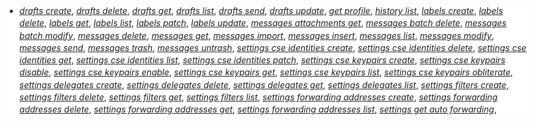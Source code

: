  * [*drafts create*](https://docs.rs/google-gmail1/5.0.5+20240401/google_gmail1/api::UserDraftCreateCall), [*drafts delete*](https://docs.rs/google-gmail1/5.0.5+20240401/google_gmail1/api::UserDraftDeleteCall), [*drafts get*](https://docs.rs/google-gmail1/5.0.5+20240401/google_gmail1/api::UserDraftGetCall), [*drafts list*](https://docs.rs/google-gmail1/5.0.5+20240401/google_gmail1/api::UserDraftListCall), [*drafts send*](https://docs.rs/google-gmail1/5.0.5+20240401/google_gmail1/api::UserDraftSendCall), [*drafts update*](https://docs.rs/google-gmail1/5.0.5+20240401/google_gmail1/api::UserDraftUpdateCall), [*get profile*](https://docs.rs/google-gmail1/5.0.5+20240401/google_gmail1/api::UserGetProfileCall), [*history list*](https://docs.rs/google-gmail1/5.0.5+20240401/google_gmail1/api::UserHistoryListCall), [*labels create*](https://docs.rs/google-gmail1/5.0.5+20240401/google_gmail1/api::UserLabelCreateCall), [*labels delete*](https://docs.rs/google-gmail1/5.0.5+20240401/google_gmail1/api::UserLabelDeleteCall), [*labels get*](https://docs.rs/google-gmail1/5.0.5+20240401/google_gmail1/api::UserLabelGetCall), [*labels list*](https://docs.rs/google-gmail1/5.0.5+20240401/google_gmail1/api::UserLabelListCall), [*labels patch*](https://docs.rs/google-gmail1/5.0.5+20240401/google_gmail1/api::UserLabelPatchCall), [*labels update*](https://docs.rs/google-gmail1/5.0.5+20240401/google_gmail1/api::UserLabelUpdateCall), [*messages attachments get*](https://docs.rs/google-gmail1/5.0.5+20240401/google_gmail1/api::UserMessageAttachmentGetCall), [*messages batch delete*](https://docs.rs/google-gmail1/5.0.5+20240401/google_gmail1/api::UserMessageBatchDeleteCall), [*messages batch modify*](https://docs.rs/google-gmail1/5.0.5+20240401/google_gmail1/api::UserMessageBatchModifyCall), [*messages delete*](https://docs.rs/google-gmail1/5.0.5+20240401/google_gmail1/api::UserMessageDeleteCall), [*messages get*](https://docs.rs/google-gmail1/5.0.5+20240401/google_gmail1/api::UserMessageGetCall), [*messages import*](https://docs.rs/google-gmail1/5.0.5+20240401/google_gmail1/api::UserMessageImportCall), [*messages insert*](https://docs.rs/google-gmail1/5.0.5+20240401/google_gmail1/api::UserMessageInsertCall), [*messages list*](https://docs.rs/google-gmail1/5.0.5+20240401/google_gmail1/api::UserMessageListCall), [*messages modify*](https://docs.rs/google-gmail1/5.0.5+20240401/google_gmail1/api::UserMessageModifyCall), [*messages send*](https://docs.rs/google-gmail1/5.0.5+20240401/google_gmail1/api::UserMessageSendCall), [*messages trash*](https://docs.rs/google-gmail1/5.0.5+20240401/google_gmail1/api::UserMessageTrashCall), [*messages untrash*](https://docs.rs/google-gmail1/5.0.5+20240401/google_gmail1/api::UserMessageUntrashCall), [*settings cse identities create*](https://docs.rs/google-gmail1/5.0.5+20240401/google_gmail1/api::UserSettingCseIdentityCreateCall), [*settings cse identities delete*](https://docs.rs/google-gmail1/5.0.5+20240401/google_gmail1/api::UserSettingCseIdentityDeleteCall), [*settings cse identities get*](https://docs.rs/google-gmail1/5.0.5+20240401/google_gmail1/api::UserSettingCseIdentityGetCall), [*settings cse identities list*](https://docs.rs/google-gmail1/5.0.5+20240401/google_gmail1/api::UserSettingCseIdentityListCall), [*settings cse identities patch*](https://docs.rs/google-gmail1/5.0.5+20240401/google_gmail1/api::UserSettingCseIdentityPatchCall), [*settings cse keypairs create*](https://docs.rs/google-gmail1/5.0.5+20240401/google_gmail1/api::UserSettingCseKeypairCreateCall), [*settings cse keypairs disable*](https://docs.rs/google-gmail1/5.0.5+20240401/google_gmail1/api::UserSettingCseKeypairDisableCall), [*settings cse keypairs enable*](https://docs.rs/google-gmail1/5.0.5+20240401/google_gmail1/api::UserSettingCseKeypairEnableCall), [*settings cse keypairs get*](https://docs.rs/google-gmail1/5.0.5+20240401/google_gmail1/api::UserSettingCseKeypairGetCall), [*settings cse keypairs list*](https://docs.rs/google-gmail1/5.0.5+20240401/google_gmail1/api::UserSettingCseKeypairListCall), [*settings cse keypairs obliterate*](https://docs.rs/google-gmail1/5.0.5+20240401/google_gmail1/api::UserSettingCseKeypairObliterateCall), [*settings delegates create*](https://docs.rs/google-gmail1/5.0.5+20240401/google_gmail1/api::UserSettingDelegateCreateCall), [*settings delegates delete*](https://docs.rs/google-gmail1/5.0.5+20240401/google_gmail1/api::UserSettingDelegateDeleteCall), [*settings delegates get*](https://docs.rs/google-gmail1/5.0.5+20240401/google_gmail1/api::UserSettingDelegateGetCall), [*settings delegates list*](https://docs.rs/google-gmail1/5.0.5+20240401/google_gmail1/api::UserSettingDelegateListCall), [*settings filters create*](https://docs.rs/google-gmail1/5.0.5+20240401/google_gmail1/api::UserSettingFilterCreateCall), [*settings filters delete*](https://docs.rs/google-gmail1/5.0.5+20240401/google_gmail1/api::UserSettingFilterDeleteCall), [*settings filters get*](https://docs.rs/google-gmail1/5.0.5+20240401/google_gmail1/api::UserSettingFilterGetCall), [*settings filters list*](https://docs.rs/google-gmail1/5.0.5+20240401/google_gmail1/api::UserSettingFilterListCall), [*settings forwarding addresses create*](https://docs.rs/google-gmail1/5.0.5+20240401/google_gmail1/api::UserSettingForwardingAddressCreateCall), [*settings forwarding addresses delete*](https://docs.rs/google-gmail1/5.0.5+20240401/google_gmail1/api::UserSettingForwardingAddressDeleteCall), [*settings forwarding addresses get*](https://docs.rs/google-gmail1/5.0.5+20240401/google_gmail1/api::UserSettingForwardingAddressGetCall), [*settings forwarding addresses list*](https://docs.rs/google-gmail1/5.0.5+20240401/google_gmail1/api::UserSettingForwardingAddressListCall), [*settings get auto forwarding*](https://docs.rs/google-gmail1/5.0.5+20240401/google_gmail1/api::UserSettingGetAutoForwardingCall),